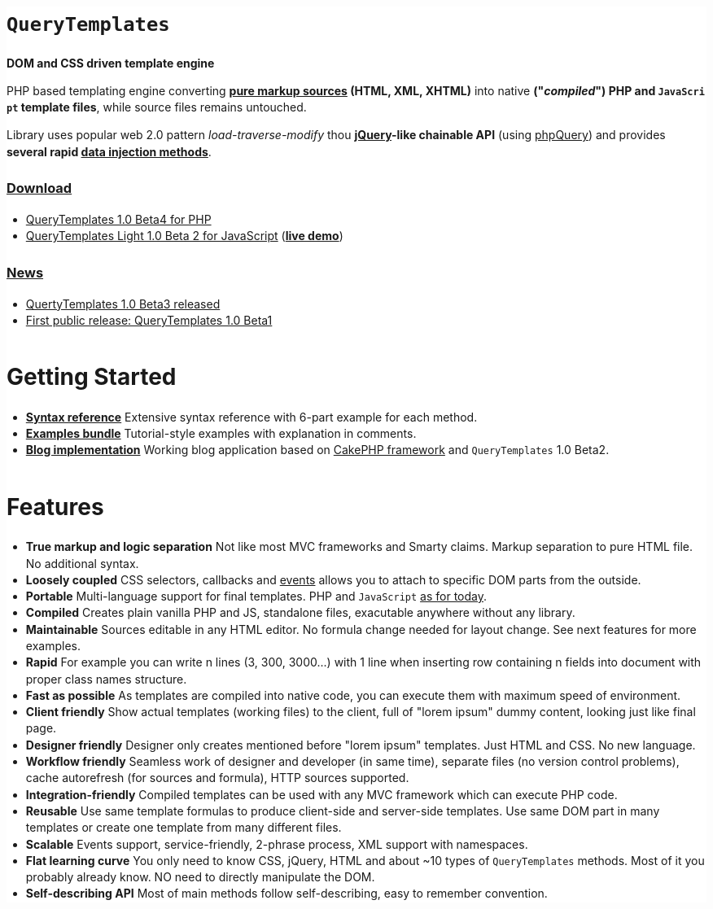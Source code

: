 # `QueryTemplates` #
**DOM and CSS driven template engine**

PHP based templating engine converting **[pure markup sources](http://code.google.com/p/querytemplates/wiki/TemplateSources) (HTML, XML, XHTML)** into native **("_compiled_") PHP and `JavaScript` template files**, while source files remains untouched.

Library uses popular web 2.0 pattern _load-traverse-modify_ thou **[jQuery](http://jquery.com)-like chainable API** (using [phpQuery](http://code.google.com/p/phpquery/)) and provides **several rapid [data injection methods](http://code.google.com/p/querytemplates/wiki/DataInjectionMethods)**.

### [Download](http://code.google.com/p/querytemplates/downloads/list) ###
  * [QueryTemplates 1.0 Beta4 for PHP](http://querytemplates.googlecode.com/files/querytemplates-1.0-beta4.zip)
  * [QueryTemplates Light 1.0 Beta 2 for JavaScript](http://querytemplates.googlecode.com/files/querytemplates-js-1.0-beta2.zip) (**[live demo](http://sandbox.meta20.net/querytemplates-js/)**)

### [News](http://querytemplates.wordpress.com/) ###
  * [QuertyTemplates 1.0 Beta3 released](http://querytemplates.wordpress.com/2009/02/22/quertytemplates-10-beta3-released/)
  * [First public release: QueryTemplates 1.0 Beta1](http://querytemplates.wordpress.com/2008/12/03/first-public-release-querytemplates-10-beta1/)

# Getting Started #
  * **[Syntax reference](Syntax.md)** Extensive syntax reference with 6-part example for each method.
  * **[Examples bundle](Examples.md)** Tutorial-style examples with explanation in comments.
  * **[Blog implementation](BlogImplementation.md)** Working blog application based on [CakePHP framework](http://www.cakephp.org/) and `QueryTemplates` 1.0 Beta2.

# Features #
  * **True markup and logic separation** Not like most MVC frameworks and Smarty claims. Markup separation to pure HTML file. No additional syntax.
  * **Loosely coupled** CSS selectors, callbacks and [events](http://tobiasz123.wordpress.com/2009/01/25/events-in-css-selector-driven-markup-templates-make-them-highly-reusable/) allows you to attach to specific DOM parts from the outside.
  * **Portable** Multi-language support for final templates. PHP and `JavaScript` [as for today](http://code.google.com/p/querytemplates/issues/detail?id=4&can=1).
  * **Compiled** Creates plain vanilla PHP and JS, standalone files, exacutable anywhere without any library.
  * **Maintainable**  Sources editable in any HTML editor. No formula change needed for layout change. See next features for more examples.
  * **Rapid** For example you can write n lines (3, 300, 3000...) with 1 line when inserting row containing n fields into document with proper class names structure.
  * **Fast as possible** As templates are compiled into native code, you can execute them with maximum speed of environment.
  * **Client friendly** Show actual templates (working files) to the client, full of "lorem ipsum" dummy content, looking just like final page.
  * **Designer friendly** Designer only creates mentioned before "lorem ipsum" templates. Just HTML and CSS. No new language.
  * **Workflow friendly** Seamless work of designer and developer (in same time), separate files (no version control problems), cache autorefresh (for sources and formula), HTTP sources supported.
  * **Integration-friendly** Compiled templates can be used with any MVC framework which can execute PHP code.
  * **Reusable** Use same template formulas to produce client-side and server-side templates. Use same DOM part in many templates or create one template from many different files.
  * **Scalable** Events support, service-friendly, 2-phrase process, XML support with namespaces.
  * **Flat learning curve** You only need to know CSS, jQuery, HTML and about ~10 types of `QueryTemplates` methods. Most of it you probably already know. NO need to directly manipulate the DOM.
  * **Self-describing API** Most of main methods follow self-describing, easy to remember convention.